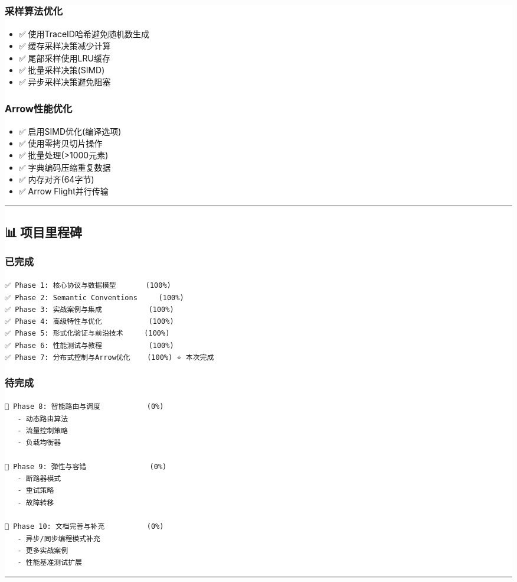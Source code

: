 ### 采样算法优化

- ✅ 使用TraceID哈希避免随机数生成
- ✅ 缓存采样决策减少计算
- ✅ 尾部采样使用LRU缓存
- ✅ 批量采样决策(SIMD)
- ✅ 异步采样决策避免阻塞

### Arrow性能优化

- ✅ 启用SIMD优化(编译选项)
- ✅ 使用零拷贝切片操作
- ✅ 批量处理(>1000元素)
- ✅ 字典编码压缩重复数据
- ✅ 内存对齐(64字节)
- ✅ Arrow Flight并行传输

---

## 📊 项目里程碑

### 已完成

```text
✅ Phase 1: 核心协议与数据模型       (100%)
✅ Phase 2: Semantic Conventions     (100%)
✅ Phase 3: 实战案例与集成           (100%)
✅ Phase 4: 高级特性与优化           (100%)
✅ Phase 5: 形式化验证与前沿技术     (100%)
✅ Phase 6: 性能测试与教程           (100%)
✅ Phase 7: 分布式控制与Arrow优化    (100%) ⭐ 本次完成
```

### 待完成

```text
🔲 Phase 8: 智能路由与调度           (0%)
   - 动态路由算法
   - 流量控制策略
   - 负载均衡器

🔲 Phase 9: 弹性与容错               (0%)
   - 断路器模式
   - 重试策略
   - 故障转移

🔲 Phase 10: 文档完善与补充          (0%)
   - 异步/同步编程模式补充
   - 更多实战案例
   - 性能基准测试扩展
```

---